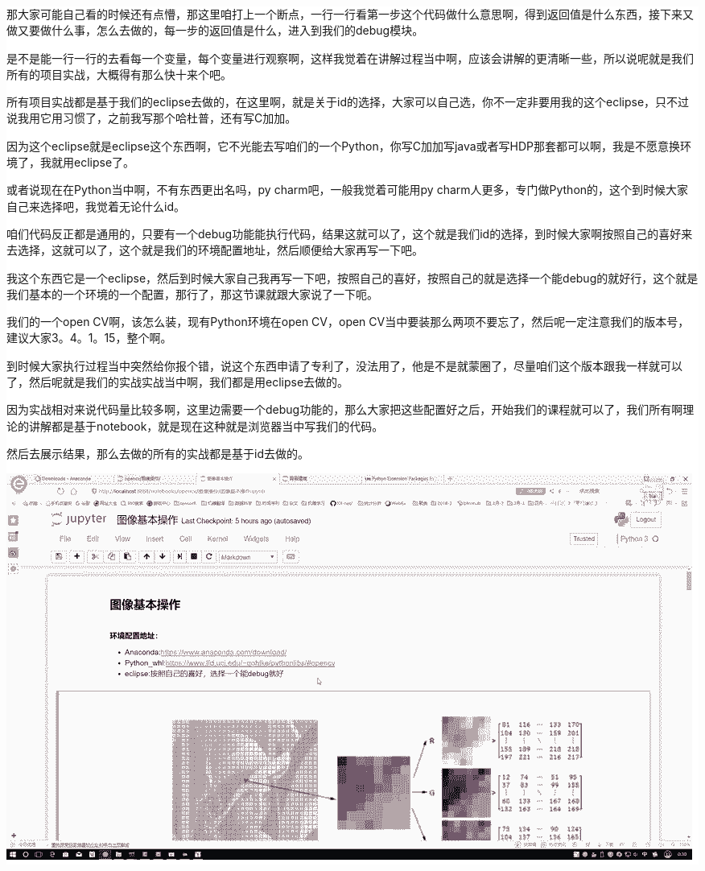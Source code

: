 那大家可能自己看的时候还有点懵，那这里咱打上一个断点，一行一行看第一步这个代码做什么意思啊，得到返回值是什么东西，接下来又做又要做什么事，怎么去做的，每一步的返回值是什么，进入到我们的debug模块。

是不是能一行一行的去看每一个变量，每个变量进行观察啊，这样我觉着在讲解过程当中啊，应该会讲解的更清晰一些，所以说呢就是我们所有的项目实战，大概得有那么快十来个吧。

所有项目实战都是基于我们的eclipse去做的，在这里啊，就是关于id的选择，大家可以自己选，你不一定非要用我的这个eclipse，只不过说我用它用习惯了，之前我写那个哈杜普，还有写C加加。

因为这个eclipse就是eclipse这个东西啊，它不光能去写咱们的一个Python，你写C加加写java或者写HDP那套都可以啊，我是不愿意换环境了，我就用eclipse了。

或者说现在在Python当中啊，不有东西更出名吗，py charm吧，一般我觉着可能用py charm人更多，专门做Python的，这个到时候大家自己来选择吧，我觉着无论什么id。

咱们代码反正都是通用的，只要有一个debug功能能执行代码，结果这就可以了，这个就是我们id的选择，到时候大家啊按照自己的喜好来去选择，这就可以了，这个就是我们的环境配置地址，然后顺便给大家再写一下吧。

我这个东西它是一个eclipse，然后到时候大家自己我再写一下吧，按照自己的喜好，按照自己的就是选择一个能debug的就好行，这个就是我们基本的一个环境的一个配置，那行了，那这节课就跟大家说了一下呃。

我们的一个open CV啊，该怎么装，现有Python环境在open CV，open CV当中要装那么两项不要忘了，然后呢一定注意我们的版本号，建议大家3。4。1。15，整个啊。

到时候大家执行过程当中突然给你报个错，说这个东西申请了专利了，没法用了，他是不是就蒙圈了，尽量咱们这个版本跟我一样就可以了，然后呢就是我们的实战实战当中啊，我们都是用eclipse去做的。

因为实战相对来说代码量比较多啊，这里边需要一个debug功能的，那么大家把这些配置好之后，开始我们的课程就可以了，我们所有啊理论的讲解都是基于notebook，就是现在这种就是浏览器当中写我们的代码。

然后去展示结果，那么去做的所有的实战都是基于id去做的。

![](img/89570307c0e25ad0018226f6e40d87a4_51.png)